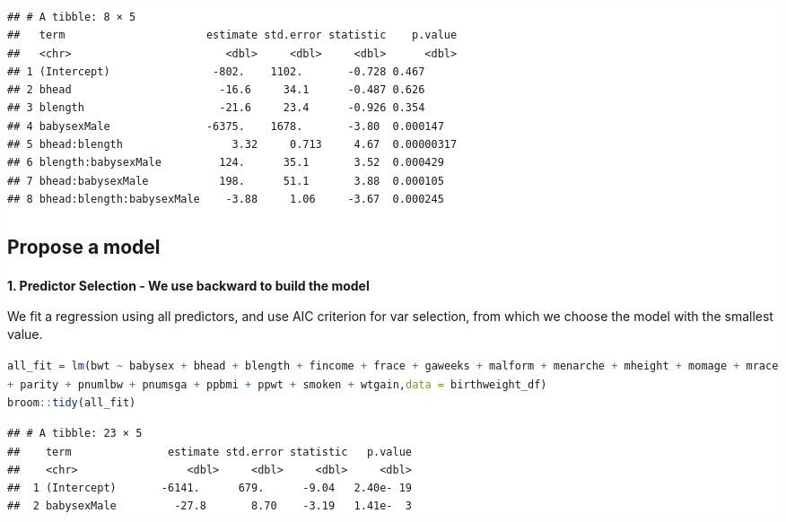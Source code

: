     ## # A tibble: 8 × 5
    ##   term                      estimate std.error statistic    p.value
    ##   <chr>                        <dbl>     <dbl>     <dbl>      <dbl>
    ## 1 (Intercept)                -802.    1102.       -0.728 0.467     
    ## 2 bhead                       -16.6     34.1      -0.487 0.626     
    ## 3 blength                     -21.6     23.4      -0.926 0.354     
    ## 4 babysexMale               -6375.    1678.       -3.80  0.000147  
    ## 5 bhead:blength                 3.32     0.713     4.67  0.00000317
    ## 6 blength:babysexMale         124.      35.1       3.52  0.000429  
    ## 7 bhead:babysexMale           198.      51.1       3.88  0.000105  
    ## 8 bhead:blength:babysexMale    -3.88     1.06     -3.67  0.000245

## Propose a model

**1. Predictor Selection - We use backward to build the model**

We fit a regression using all predictors, and use AIC criterion for var
selection, from which we choose the model with the smallest value.

``` r
all_fit = lm(bwt ~ babysex + bhead + blength + fincome + frace + gaweeks + malform + menarche + mheight + momage + mrace + parity + pnumlbw + pnumsga + ppbmi + ppwt + smoken + wtgain,data = birthweight_df)
broom::tidy(all_fit) 
```

    ## # A tibble: 23 × 5
    ##    term               estimate std.error statistic   p.value
    ##    <chr>                 <dbl>     <dbl>     <dbl>     <dbl>
    ##  1 (Intercept)       -6141.      679.      -9.04   2.40e- 19
    ##  2 babysexMale         -27.8       8.70    -3.19   1.41e-  3